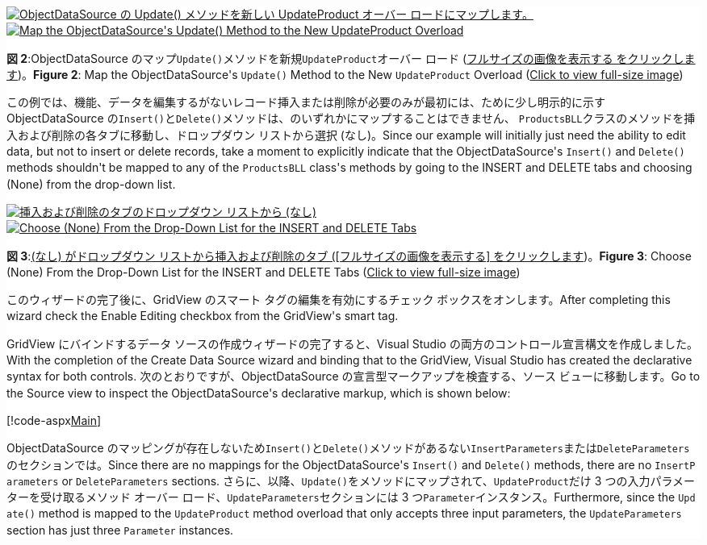 
<span data-ttu-id="3ec1d-150">[![ObjectDataSource の Update() メソッドを新しい UpdateProduct オーバー ロードにマップします。](examining-the-events-associated-with-inserting-updating-and-deleting-vb/_static/image5.png)](examining-the-events-associated-with-inserting-updating-and-deleting-vb/_static/image4.png)</span><span class="sxs-lookup"><span data-stu-id="3ec1d-150">[![Map the ObjectDataSource's Update() Method to the New UpdateProduct Overload](examining-the-events-associated-with-inserting-updating-and-deleting-vb/_static/image5.png)](examining-the-events-associated-with-inserting-updating-and-deleting-vb/_static/image4.png)</span></span>

<span data-ttu-id="3ec1d-151">**図 2**:ObjectDataSource のマップ`Update()`メソッドを新規`UpdateProduct`オーバー ロード ([フルサイズの画像を表示する をクリックします](examining-the-events-associated-with-inserting-updating-and-deleting-vb/_static/image6.png))。</span><span class="sxs-lookup"><span data-stu-id="3ec1d-151">**Figure 2**: Map the ObjectDataSource's `Update()` Method to the New `UpdateProduct` Overload ([Click to view full-size image](examining-the-events-associated-with-inserting-updating-and-deleting-vb/_static/image6.png))</span></span>


<span data-ttu-id="3ec1d-152">この例では、機能、データを編集するがないレコード挿入または削除が必要のみが最初には、ために少し明示的に示す ObjectDataSource の`Insert()`と`Delete()`メソッドは、のいずれかにマップすることはできません、 `ProductsBLL`クラスのメソッドを挿入および削除の各タブに移動し、ドロップダウン リストから選択 (なし)。</span><span class="sxs-lookup"><span data-stu-id="3ec1d-152">Since our example will initially just need the ability to edit data, but not to insert or delete records, take a moment to explicitly indicate that the ObjectDataSource's `Insert()` and `Delete()` methods shouldn't be mapped to any of the `ProductsBLL` class's methods by going to the INSERT and DELETE tabs and choosing (None) from the drop-down list.</span></span>


<span data-ttu-id="3ec1d-153">[![挿入および削除のタブのドロップダウン リストから (なし)](examining-the-events-associated-with-inserting-updating-and-deleting-vb/_static/image8.png)](examining-the-events-associated-with-inserting-updating-and-deleting-vb/_static/image7.png)</span><span class="sxs-lookup"><span data-stu-id="3ec1d-153">[![Choose (None) From the Drop-Down List for the INSERT and DELETE Tabs](examining-the-events-associated-with-inserting-updating-and-deleting-vb/_static/image8.png)](examining-the-events-associated-with-inserting-updating-and-deleting-vb/_static/image7.png)</span></span>

<span data-ttu-id="3ec1d-154">**図 3**:[(なし) がドロップダウン リストから挿入および削除のタブ ([フルサイズの画像を表示する] をクリックします](examining-the-events-associated-with-inserting-updating-and-deleting-vb/_static/image9.png))。</span><span class="sxs-lookup"><span data-stu-id="3ec1d-154">**Figure 3**: Choose (None) From the Drop-Down List for the INSERT and DELETE Tabs ([Click to view full-size image](examining-the-events-associated-with-inserting-updating-and-deleting-vb/_static/image9.png))</span></span>


<span data-ttu-id="3ec1d-155">このウィザードの完了後に、GridView のスマート タグの編集を有効にするチェック ボックスをオンします。</span><span class="sxs-lookup"><span data-stu-id="3ec1d-155">After completing this wizard check the Enable Editing checkbox from the GridView's smart tag.</span></span>

<span data-ttu-id="3ec1d-156">GridView にバインドするデータ ソースの作成ウィザードの完了すると、Visual Studio の両方のコントロール宣言構文を作成しました。</span><span class="sxs-lookup"><span data-stu-id="3ec1d-156">With the completion of the Create Data Source wizard and binding that to the GridView, Visual Studio has created the declarative syntax for both controls.</span></span> <span data-ttu-id="3ec1d-157">次のとおりですが、ObjectDataSource の宣言型マークアップを検査する、ソース ビューに移動します。</span><span class="sxs-lookup"><span data-stu-id="3ec1d-157">Go to the Source view to inspect the ObjectDataSource's declarative markup, which is shown below:</span></span>


[!code-aspx[Main](examining-the-events-associated-with-inserting-updating-and-deleting-vb/samples/sample2.aspx)]

<span data-ttu-id="3ec1d-158">ObjectDataSource のマッピングが存在しないため`Insert()`と`Delete()`メソッドがあるない`InsertParameters`または`DeleteParameters`のセクションでは。</span><span class="sxs-lookup"><span data-stu-id="3ec1d-158">Since there are no mappings for the ObjectDataSource's `Insert()` and `Delete()` methods, there are no `InsertParameters` or `DeleteParameters` sections.</span></span> <span data-ttu-id="3ec1d-159">さらに、以降、`Update()`をメソッドにマップされて、`UpdateProduct`だけ 3 つの入力パラメーターを受け取るメソッド オーバー ロード、`UpdateParameters`セクションには 3 つ`Parameter`インスタンス。</span><span class="sxs-lookup"><span data-stu-id="3ec1d-159">Furthermore, since the `Update()` method is mapped to the `UpdateProduct` method overload that only accepts three input parameters, the `UpdateParameters` section has just three `Parameter` instances.</span></span>
